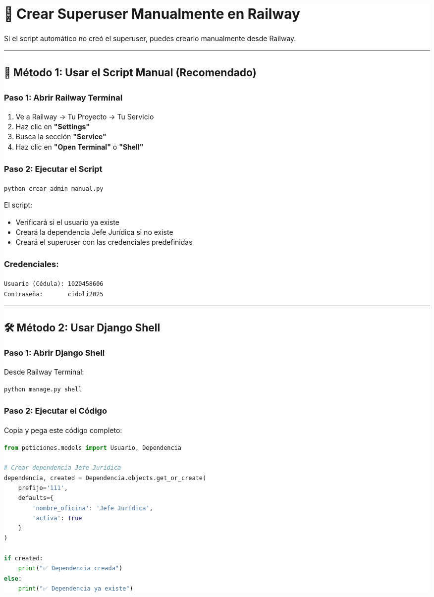 # 🔧 Crear Superuser Manualmente en Railway

Si el script automático no creó el superuser, puedes crearlo manualmente desde Railway.

---

## 🚀 Método 1: Usar el Script Manual (Recomendado)

### Paso 1: Abrir Railway Terminal

1. Ve a Railway → Tu Proyecto → Tu Servicio
2. Haz clic en **"Settings"**
3. Busca la sección **"Service"**
4. Haz clic en **"Open Terminal"** o **"Shell"**

### Paso 2: Ejecutar el Script

```bash
python crear_admin_manual.py
```

El script:
- Verificará si el usuario ya existe
- Creará la dependencia Jefe Jurídica si no existe
- Creará el superuser con las credenciales predefinidas

### Credenciales:
```
Usuario (Cédula): 1020458606
Contraseña:       cidoli2025
```

---

## 🛠️ Método 2: Usar Django Shell

### Paso 1: Abrir Django Shell

Desde Railway Terminal:

```bash
python manage.py shell
```

### Paso 2: Ejecutar el Código

Copia y pega este código completo:

```python
from peticiones.models import Usuario, Dependencia

# Crear dependencia Jefe Jurídica
dependencia, created = Dependencia.objects.get_or_create(
    prefijo='111',
    defaults={
        'nombre_oficina': 'Jefe Jurídica',
        'activa': True
    }
)

if created:
    print("✅ Dependencia creada")
else:
    print("✅ Dependencia ya existe")

```